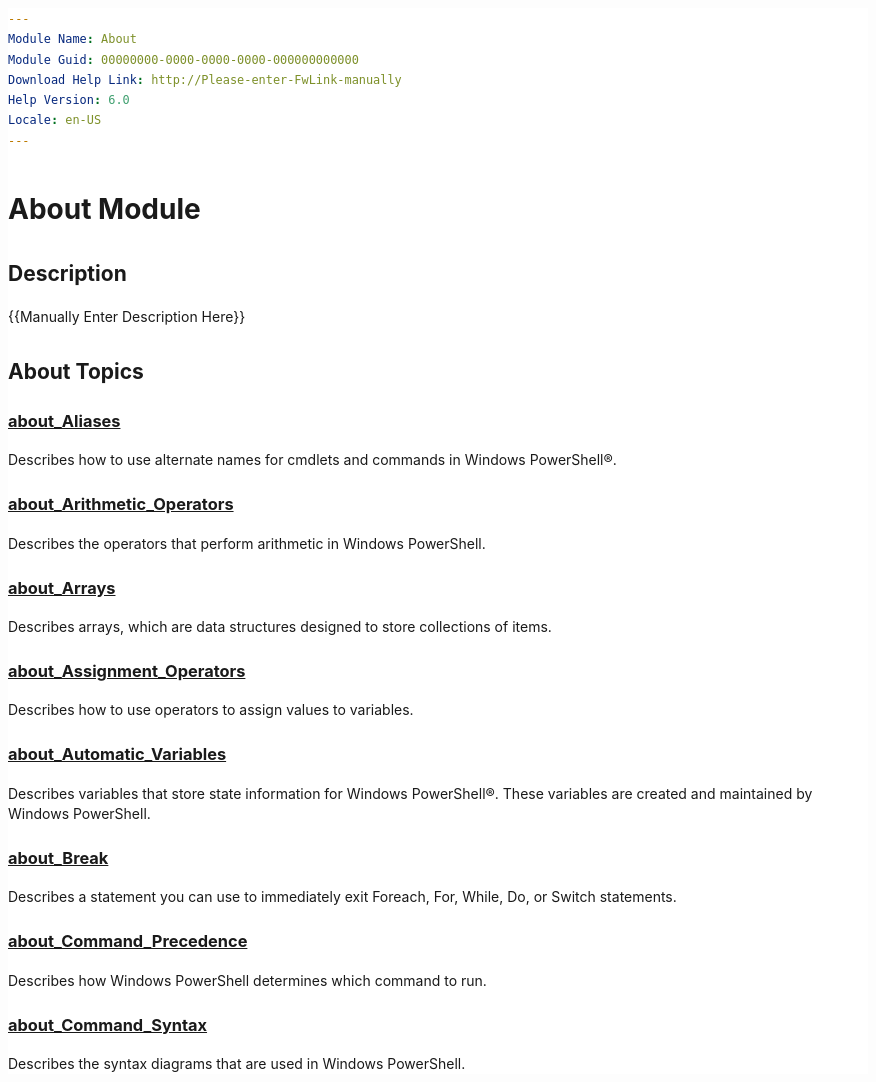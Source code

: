 ```yaml
---
Module Name: About
Module Guid: 00000000-0000-0000-0000-000000000000
Download Help Link: http://Please-enter-FwLink-manually
Help Version: 6.0
Locale: en-US
---
```


# About Module
## Description
{{Manually Enter Description Here}}

## About Topics

### [about_Aliases](about_Aliases.md)
Describes how to use alternate names for cmdlets and commands in  Windows PowerShell®.

### [about_Arithmetic_Operators](about_Arithmetic_Operators.md)
Describes the operators that perform arithmetic in Windows PowerShell.

### [about_Arrays](about_Arrays.md)
Describes arrays, which are data structures designed to store
collections of items.

### [about_Assignment_Operators](about_Assignment_Operators.md)
Describes how to use operators to assign values to variables.

### [about_Automatic_Variables](about_Automatic_Variables.md)
Describes variables that store state information for  Windows PowerShell®. These variables are created and maintained by  Windows PowerShell.

### [about_Break](about_Break.md)
Describes a statement you can use to immediately exit Foreach, For, While,
Do, or Switch statements.

### [about_Command_Precedence](about_Command_Precedence.md)
Describes how Windows PowerShell determines which command to run.

### [about_Command_Syntax](about_Command_Syntax.md)
Describes the syntax diagrams that are used in Windows PowerShell.
